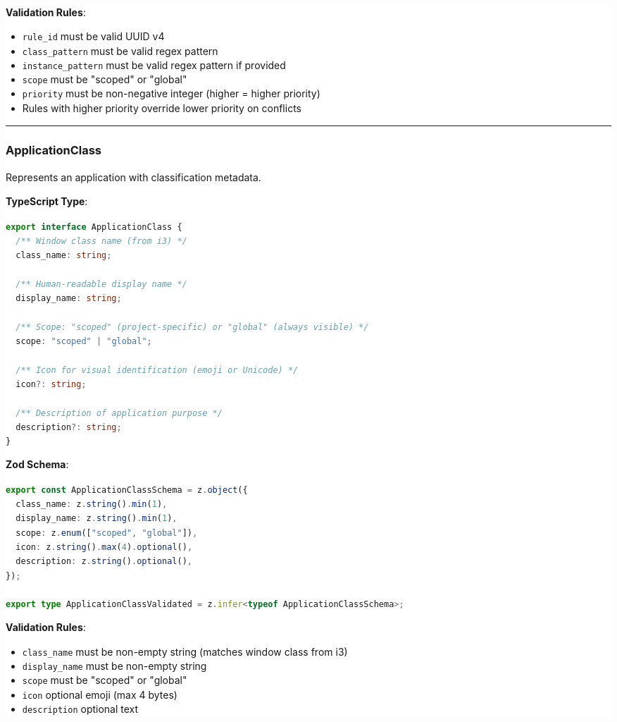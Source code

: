 **Validation Rules**:
- `rule_id` must be valid UUID v4
- `class_pattern` must be valid regex pattern
- `instance_pattern` must be valid regex pattern if provided
- `scope` must be "scoped" or "global"
- `priority` must be non-negative integer (higher = higher priority)
- Rules with higher priority override lower priority on conflicts

---

### ApplicationClass

Represents an application with classification metadata.

**TypeScript Type**:
```typescript
export interface ApplicationClass {
  /** Window class name (from i3) */
  class_name: string;

  /** Human-readable display name */
  display_name: string;

  /** Scope: "scoped" (project-specific) or "global" (always visible) */
  scope: "scoped" | "global";

  /** Icon for visual identification (emoji or Unicode) */
  icon?: string;

  /** Description of application purpose */
  description?: string;
}
```

**Zod Schema**:
```typescript
export const ApplicationClassSchema = z.object({
  class_name: z.string().min(1),
  display_name: z.string().min(1),
  scope: z.enum(["scoped", "global"]),
  icon: z.string().max(4).optional(),
  description: z.string().optional(),
});

export type ApplicationClassValidated = z.infer<typeof ApplicationClassSchema>;
```

**Validation Rules**:
- `class_name` must be non-empty string (matches window class from i3)
- `display_name` must be non-empty string
- `scope` must be "scoped" or "global"
- `icon` optional emoji (max 4 bytes)
- `description` optional text

